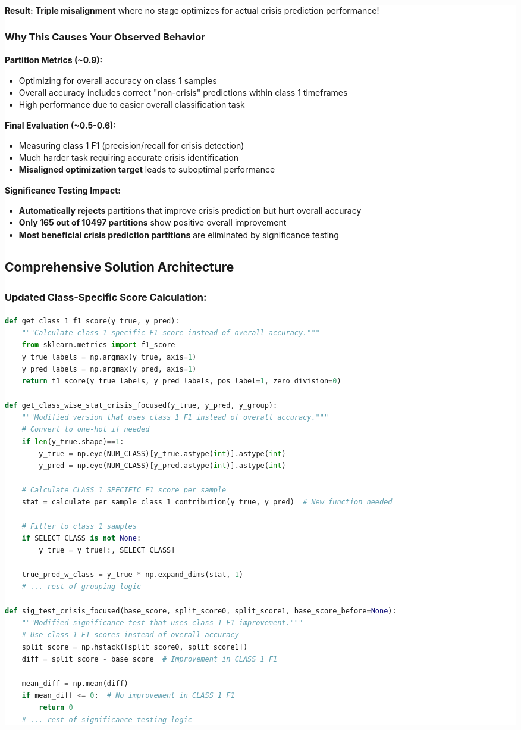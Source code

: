 **Result:** **Triple misalignment** where no stage optimizes for actual crisis prediction performance!

### Why This Causes Your Observed Behavior

**Partition Metrics (~0.9):**
- Optimizing for overall accuracy on class 1 samples
- Overall accuracy includes correct "non-crisis" predictions within class 1 timeframes  
- High performance due to easier overall classification task

**Final Evaluation (~0.5-0.6):**
- Measuring class 1 F1 (precision/recall for crisis detection)
- Much harder task requiring accurate crisis identification
- **Misaligned optimization target** leads to suboptimal performance

**Significance Testing Impact:**
- **Automatically rejects** partitions that improve crisis prediction but hurt overall accuracy
- **Only 165 out of 10497 partitions** show positive overall improvement
- **Most beneficial crisis prediction partitions** are eliminated by significance testing

## Comprehensive Solution Architecture

### Updated Class-Specific Score Calculation:
```python
def get_class_1_f1_score(y_true, y_pred):
    """Calculate class 1 specific F1 score instead of overall accuracy."""
    from sklearn.metrics import f1_score
    y_true_labels = np.argmax(y_true, axis=1) 
    y_pred_labels = np.argmax(y_pred, axis=1)
    return f1_score(y_true_labels, y_pred_labels, pos_label=1, zero_division=0)

def get_class_wise_stat_crisis_focused(y_true, y_pred, y_group):
    """Modified version that uses class 1 F1 instead of overall accuracy."""
    # Convert to one-hot if needed
    if len(y_true.shape)==1:
        y_true = np.eye(NUM_CLASS)[y_true.astype(int)].astype(int)
        y_pred = np.eye(NUM_CLASS)[y_pred.astype(int)].astype(int)
    
    # Calculate CLASS 1 SPECIFIC F1 score per sample
    stat = calculate_per_sample_class_1_contribution(y_true, y_pred)  # New function needed
    
    # Filter to class 1 samples
    if SELECT_CLASS is not None:
        y_true = y_true[:, SELECT_CLASS]
    
    true_pred_w_class = y_true * np.expand_dims(stat, 1)
    # ... rest of grouping logic

def sig_test_crisis_focused(base_score, split_score0, split_score1, base_score_before=None):
    """Modified significance test that uses class 1 F1 improvement."""
    # Use class 1 F1 scores instead of overall accuracy
    split_score = np.hstack([split_score0, split_score1])
    diff = split_score - base_score  # Improvement in CLASS 1 F1
    
    mean_diff = np.mean(diff)
    if mean_diff <= 0:  # No improvement in CLASS 1 F1
        return 0
    # ... rest of significance testing logic
```
